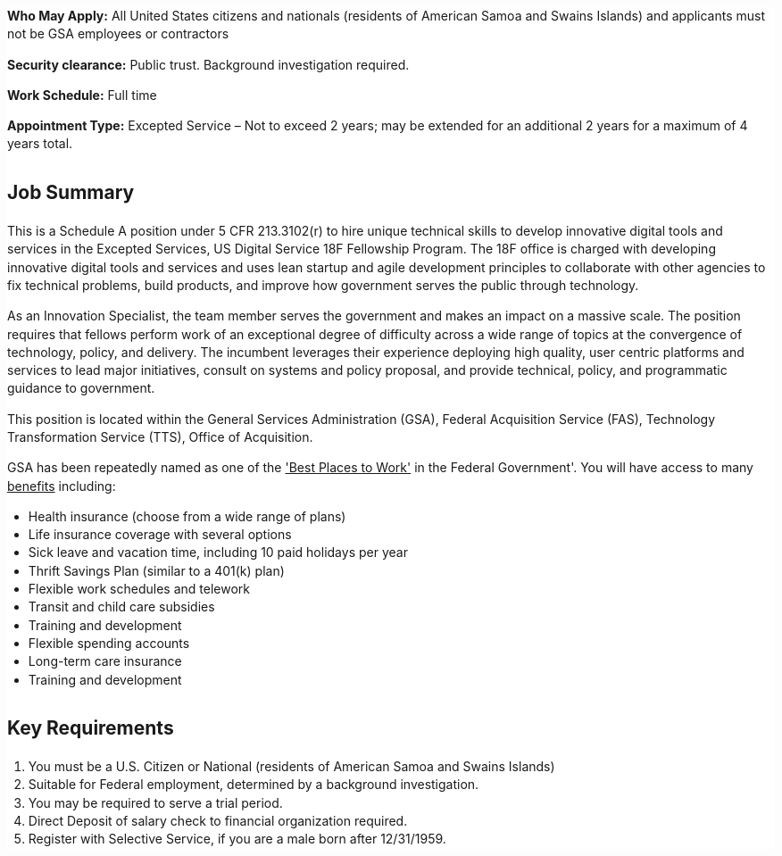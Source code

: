 **Who May Apply:**
All United States citizens and nationals (residents of American Samoa and Swains Islands) and applicants must not be GSA employees or contractors

**Security clearance:**
Public trust. Background investigation required.

**Work Schedule:**
Full time

**Appointment Type:**
Excepted Service – Not to exceed 2 years; may be extended for an additional 2 years for a maximum of 4 years total.

## Job Summary

This is a Schedule A position under 5 CFR 213.3102(r) to hire unique technical skills to develop innovative digital tools and services in the Excepted Services, US Digital Service 18F Fellowship Program. The 18F office is charged with developing innovative digital tools and services and uses lean startup and agile development principles to collaborate with other agencies to fix technical problems, build products, and improve how government serves the public through technology.

As an Innovation Specialist, the team member serves the government and makes an impact on a massive scale. The position requires that fellows perform work of an exceptional degree of difficulty across a wide range of topics at the convergence of technology, policy, and delivery. The incumbent leverages their experience deploying high quality, user centric platforms and services to lead major initiatives, consult on systems and policy proposal, and provide technical, policy, and programmatic guidance to government.

This position is located within the General Services Administration (GSA), Federal Acquisition Service (FAS), Technology Transformation Service (TTS), Office of Acquisition.

GSA has been repeatedly named as one of the ['Best Places to Work'](http://bestplacestowork.org/BPTW/rankings/overall/mid)  in the Federal Government'.
You will have access to many [benefits](http://www.gsa.gov/portal/category/26702) including:

- Health insurance (choose from a wide range of plans)
- Life insurance coverage with several options
- Sick leave and vacation time, including 10 paid holidays per year
- Thrift Savings Plan (similar to a 401(k) plan)
- Flexible work schedules and telework
- Transit and child care subsidies
- Training and development
- Flexible spending accounts
- Long-term care insurance
- Training and development

## Key Requirements

1. You must be a U.S. Citizen or National (residents of American Samoa and Swains Islands)
2. Suitable for Federal employment, determined by a background investigation.
3. You may be required to serve a trial period.
4. Direct Deposit of salary check to financial organization required.
5. Register with Selective Service, if you are a male born after 12/31/1959.
